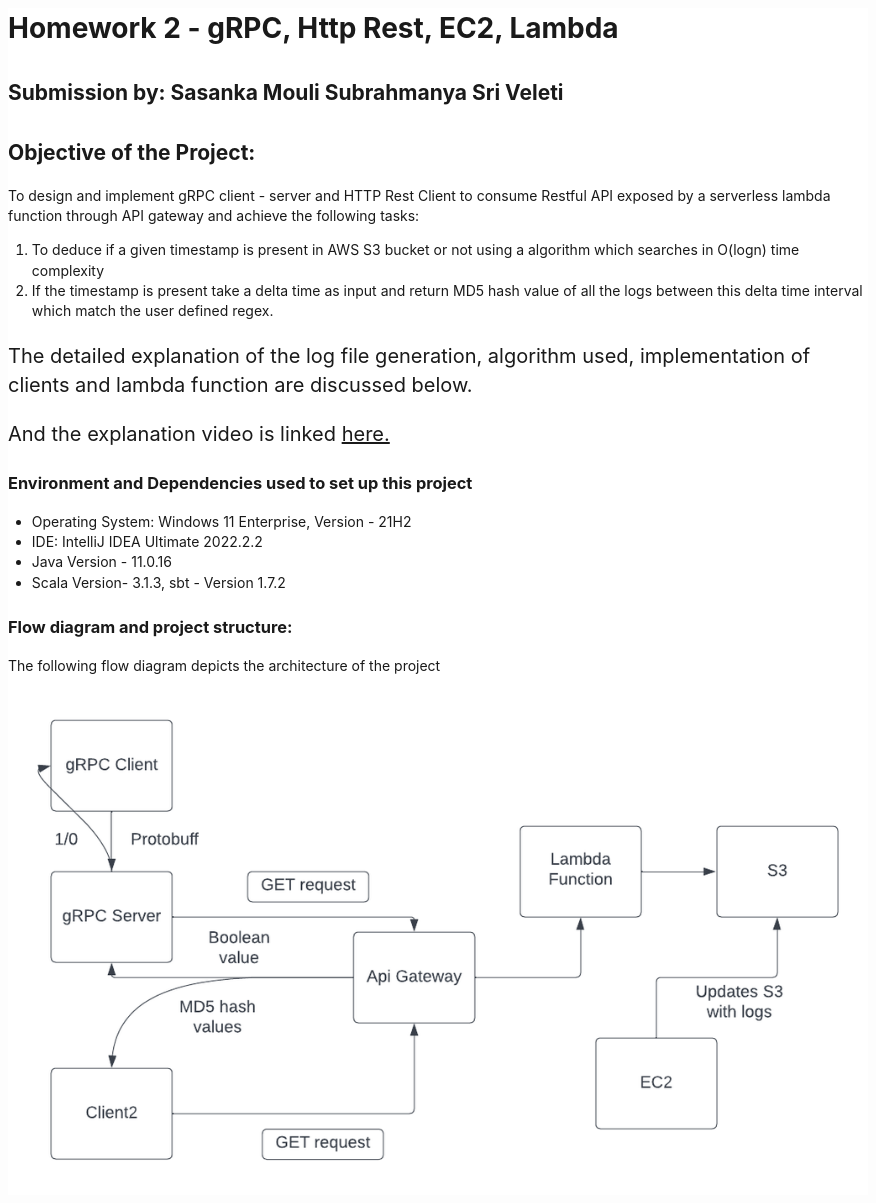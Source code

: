 
<h1>Homework 2 - gRPC, Http Rest, EC2, Lambda</h1>

<h2>Submission by: Sasanka Mouli Subrahmanya Sri Veleti</h2>

<h2>Objective of the Project:</h2>
<p>To design and implement gRPC client - server and HTTP Rest Client to consume Restful API exposed by a serverless lambda function through API gateway and achieve the following tasks:</p>
<ol>
<li>To deduce if a given timestamp is present in AWS S3 bucket or not using a algorithm which searches in O(logn) time complexity</li>
<li>If the timestamp is present take a delta time as input and return MD5 hash value of all the logs between this delta time interval which match the user defined regex.</li>
</ol>

<p style="font-size: 20px">The detailed explanation of the log file generation, algorithm used, implementation of clients and lambda function are discussed below.</p>

<p style="font-size: 20px">And the explanation video is linked <a href="https://youtu.be/qGdTAYKOGKY" target="_blank">here.</a></p>

<h3>Environment and Dependencies used to set up this project</h3>
<ul>
    <li>Operating System: Windows 11 Enterprise, Version - 21H2</li>
    <li>IDE: IntelliJ IDEA Ultimate 2022.2.2</li>
    <li>Java Version - 11.0.16</li>
    <li>Scala Version- 3.1.3, sbt - Version 1.7.2 </li>
</ul>
<h3>Flow diagram and project structure:</h3>
<p>The following flow diagram depicts the architecture of the project</p>

<img src="homework2.png"/>
